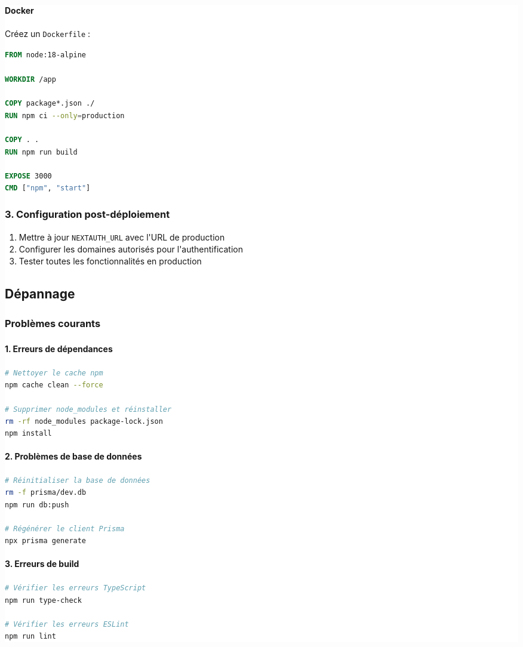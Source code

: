 #### Docker

Créez un `Dockerfile` :

```dockerfile
FROM node:18-alpine

WORKDIR /app

COPY package*.json ./
RUN npm ci --only=production

COPY . .
RUN npm run build

EXPOSE 3000
CMD ["npm", "start"]
```

### 3. Configuration post-déploiement

1. Mettre à jour `NEXTAUTH_URL` avec l'URL de production
2. Configurer les domaines autorisés pour l'authentification
3. Tester toutes les fonctionnalités en production

## Dépannage

### Problèmes courants

#### 1. Erreurs de dépendances

```bash
# Nettoyer le cache npm
npm cache clean --force

# Supprimer node_modules et réinstaller
rm -rf node_modules package-lock.json
npm install
```

#### 2. Problèmes de base de données

```bash
# Réinitialiser la base de données
rm -f prisma/dev.db
npm run db:push

# Régénérer le client Prisma
npx prisma generate
```

#### 3. Erreurs de build

```bash
# Vérifier les erreurs TypeScript
npm run type-check

# Vérifier les erreurs ESLint
npm run lint
```
